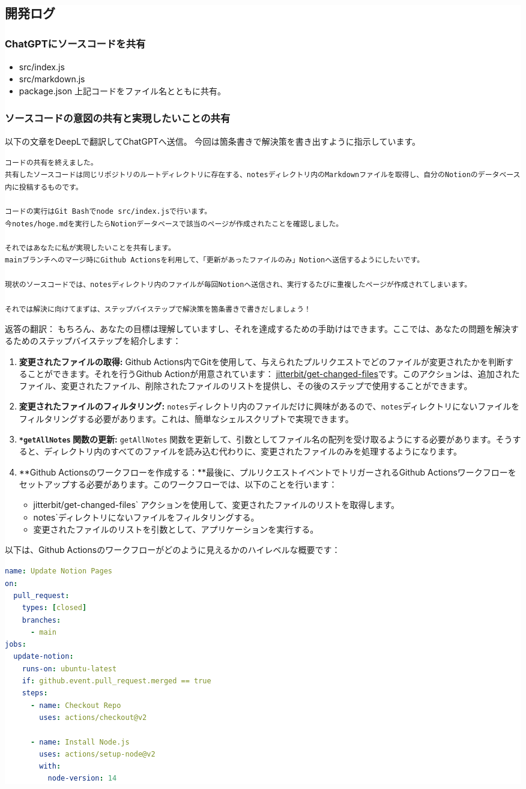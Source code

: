 ## 開発ログ
### ChatGPTにソースコードを共有
- src/index.js
- src/markdown.js
- package.json
上記コードをファイル名とともに共有。

### ソースコードの意図の共有と実現したいことの共有
以下の文章をDeepLで翻訳してChatGPTへ送信。
今回は箇条書きで解決策を書き出すように指示しています。
```
コードの共有を終えました。
共有したソースコードは同じリポジトリのルートディレクトリに存在する、notesディレクトリ内のMarkdownファイルを取得し、自分のNotionのデータベース内に投稿するものです。

コードの実行はGit Bashでnode src/index.jsで行います。
今notes/hoge.mdを実行したらNotionデータベースで該当のページが作成されたことを確認しました。

それではあなたに私が実現したいことを共有します。
mainブランチへのマージ時にGithub Actionsを利用して、「更新があったファイルのみ」Notionへ送信するようにしたいです。

現状のソースコードでは、notesディレクトリ内のファイルが毎回Notionへ送信され、実行するたびに重複したページが作成されてしまいます。

それでは解決に向けてまずは、ステップバイステップで解決策を箇条書きで書きだしましょう！
```

返答の翻訳：
もちろん、あなたの目標は理解していますし、それを達成するための手助けはできます。ここでは、あなたの問題を解決するためのステップバイステップを紹介します：

1. **変更されたファイルの取得:** Github Actions内でGitを使用して、与えられたプルリクエストでどのファイルが変更されたかを判断することができます。それを行うGithub Actionが用意されています： [jitterbit/get-changed-files](https://github.com/marketplace/actions/get-changed-files)です。このアクションは、追加されたファイル、変更されたファイル、削除されたファイルのリストを提供し、その後のステップで使用することができます。

1. **変更されたファイルのフィルタリング:** `notes`ディレクトリ内のファイルだけに興味があるので、`notes`ディレクトリにないファイルをフィルタリングする必要があります。これは、簡単なシェルスクリプトで実現できます。

3. **`*getAllNotes` 関数の更新:** `getAllNotes` 関数を更新して、引数としてファイル名の配列を受け取るようにする必要があります。そうすると、ディレクトリ内のすべてのファイルを読み込む代わりに、変更されたファイルのみを処理するようになります。

4. **Github Actionsのワークフローを作成する：**最後に、プルリクエストイベントでトリガーされるGithub Actionsワークフローをセットアップする必要があります。このワークフローでは、以下のことを行います：
    - jitterbit/get-changed-files` アクションを使用して、変更されたファイルのリストを取得します。
    - notes`ディレクトリにないファイルをフィルタリングする。
    - 変更されたファイルのリストを引数として、アプリケーションを実行する。

以下は、Github Actionsのワークフローがどのように見えるかのハイレベルな概要です：

```yaml
name: Update Notion Pages
on:
  pull_request:
    types: [closed]
    branches:
      - main
jobs:
  update-notion:
    runs-on: ubuntu-latest
    if: github.event.pull_request.merged == true
    steps:
      - name: Checkout Repo
        uses: actions/checkout@v2

      - name: Install Node.js
        uses: actions/setup-node@v2
        with:
          node-version: 14
```